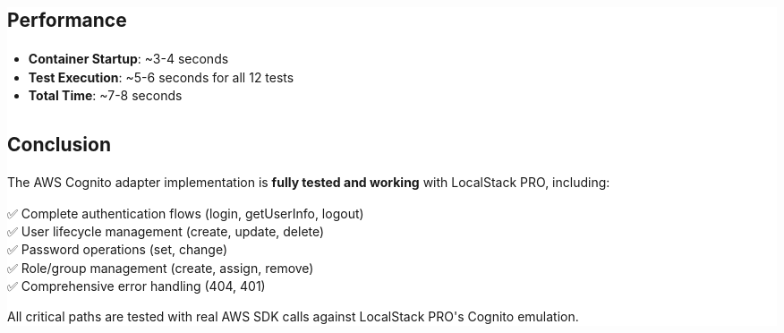 ## Performance

- **Container Startup**: ~3-4 seconds
- **Test Execution**: ~5-6 seconds for all 12 tests
- **Total Time**: ~7-8 seconds

## Conclusion

The AWS Cognito adapter implementation is **fully tested and working** with LocalStack PRO, including:

✅ Complete authentication flows (login, getUserInfo, logout)  
✅ User lifecycle management (create, update, delete)  
✅ Password operations (set, change)  
✅ Role/group management (create, assign, remove)  
✅ Comprehensive error handling (404, 401)  

All critical paths are tested with real AWS SDK calls against LocalStack PRO's Cognito emulation.

